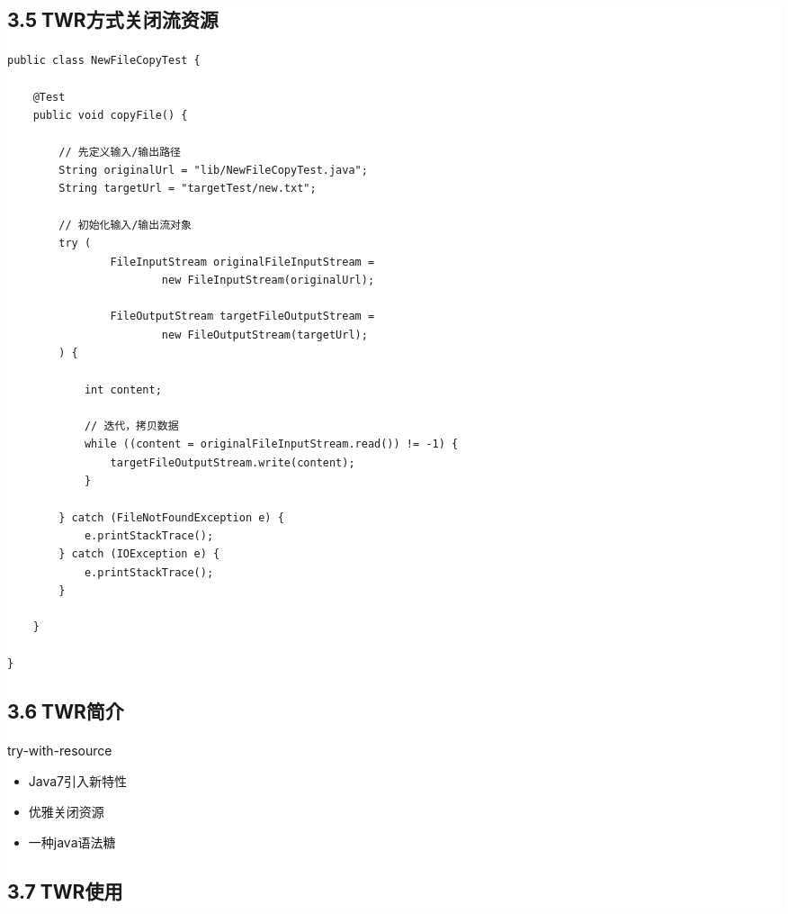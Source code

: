 ## 3.5 TWR方式关闭流资源

```
public class NewFileCopyTest {

    @Test
    public void copyFile() {

        // 先定义输入/输出路径
        String originalUrl = "lib/NewFileCopyTest.java";
        String targetUrl = "targetTest/new.txt";

        // 初始化输入/输出流对象
        try (
                FileInputStream originalFileInputStream =
                        new FileInputStream(originalUrl);

                FileOutputStream targetFileOutputStream =
                        new FileOutputStream(targetUrl);
        ) {

            int content;

            // 迭代，拷贝数据
            while ((content = originalFileInputStream.read()) != -1) {
                targetFileOutputStream.write(content);
            }

        } catch (FileNotFoundException e) {
            e.printStackTrace();
        } catch (IOException e) {
            e.printStackTrace();
        }

    }

}
```

## 3.6 TWR简介

try-with-resource

- Java7引入新特性
- 优雅关闭资源

- 一种java语法糖



## 3.7 TWR使用
